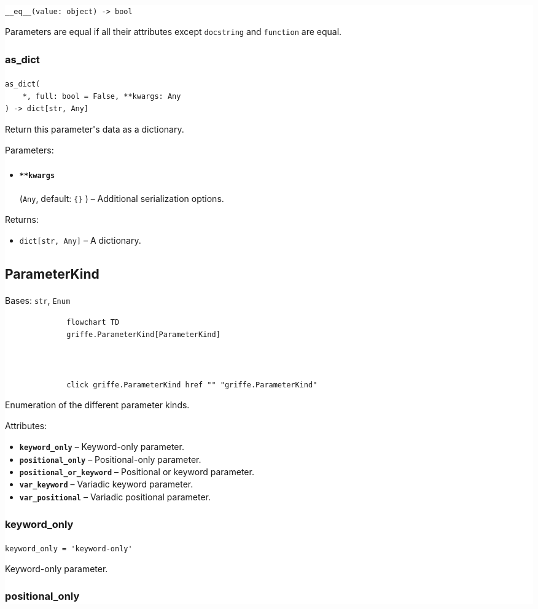 ```
__eq__(value: object) -> bool
```

Parameters are equal if all their attributes except `docstring` and `function` are equal.

### as_dict

```
as_dict(
    *, full: bool = False, **kwargs: Any
) -> dict[str, Any]
```

Return this parameter's data as a dictionary.

Parameters:

- #### **`**kwargs`**

  (`Any`, default: `{}` ) – Additional serialization options.

Returns:

- `dict[str, Any]` – A dictionary.

## ParameterKind

Bases: `str`, `Enum`

```
              flowchart TD
              griffe.ParameterKind[ParameterKind]

              

              click griffe.ParameterKind href "" "griffe.ParameterKind"
```

Enumeration of the different parameter kinds.

Attributes:

- **`keyword_only`** – Keyword-only parameter.
- **`positional_only`** – Positional-only parameter.
- **`positional_or_keyword`** – Positional or keyword parameter.
- **`var_keyword`** – Variadic keyword parameter.
- **`var_positional`** – Variadic positional parameter.

### keyword_only

```
keyword_only = 'keyword-only'
```

Keyword-only parameter.

### positional_only

